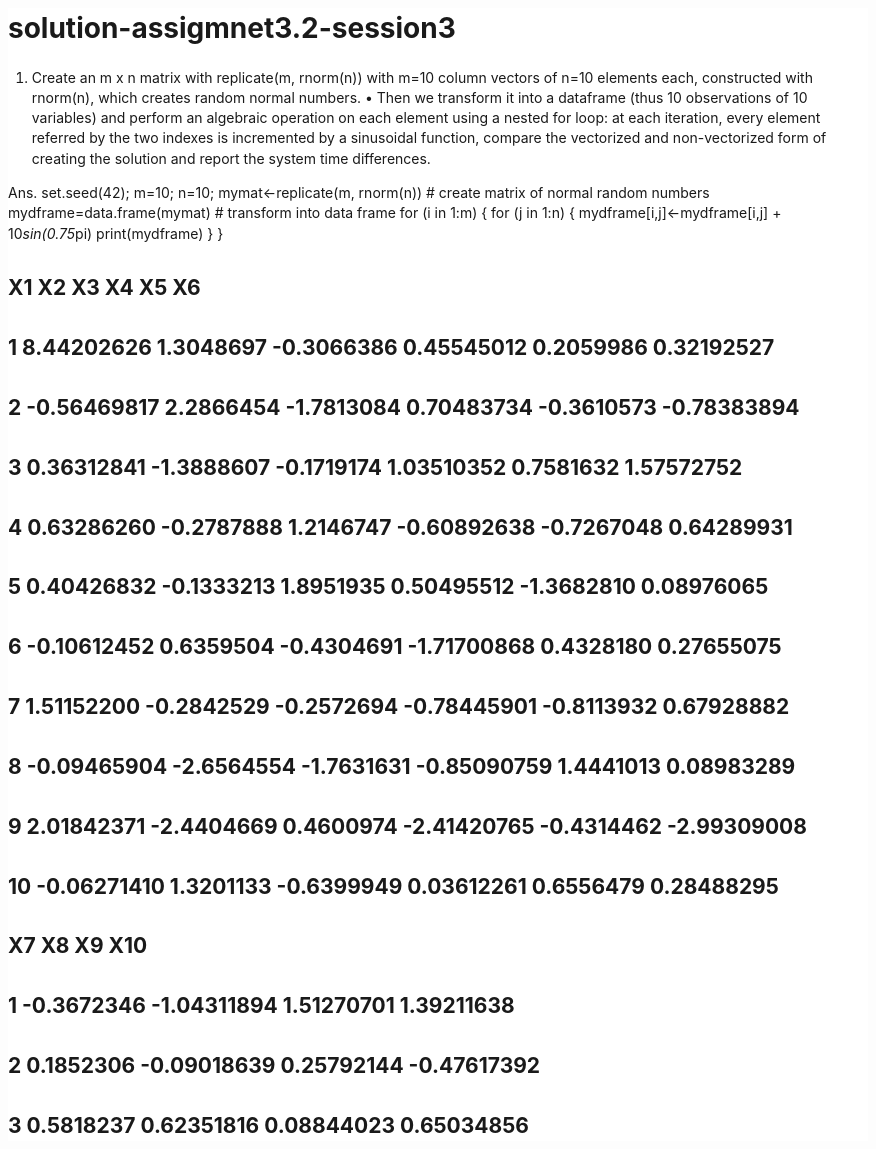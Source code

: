 # solution-assigmnet3.2-session3
1. Create an m x n matrix with replicate(m, rnorm(n)) with m=10 column vectors of n=10 elements each, constructed with rnorm(n), which creates random normal numbers. 
• Then we transform it into a dataframe (thus 10 observations of 10 variables) and perform an algebraic operation on each element using a nested for loop: at each iteration, every element referred by the two indexes is incremented by a sinusoidal function, compare the vectorized and non-vectorized form of creating the solution and report the system time differences. 


Ans.
set.seed(42);
m=10; n=10;
mymat<-replicate(m, rnorm(n)) # create matrix of normal random numbers
mydframe=data.frame(mymat)    # transform into data frame
for (i in 1:m) {
  for (j in 1:n) {
    mydframe[i,j]<-mydframe[i,j] + 10*sin(0.75*pi)
    print(mydframe)
  }
}
##             X1         X2         X3          X4         X5          X6
## 1   8.44202626  1.3048697 -0.3066386  0.45545012  0.2059986  0.32192527
## 2  -0.56469817  2.2866454 -1.7813084  0.70483734 -0.3610573 -0.78383894
## 3   0.36312841 -1.3888607 -0.1719174  1.03510352  0.7581632  1.57572752
## 4   0.63286260 -0.2787888  1.2146747 -0.60892638 -0.7267048  0.64289931
## 5   0.40426832 -0.1333213  1.8951935  0.50495512 -1.3682810  0.08976065
## 6  -0.10612452  0.6359504 -0.4304691 -1.71700868  0.4328180  0.27655075
## 7   1.51152200 -0.2842529 -0.2572694 -0.78445901 -0.8113932  0.67928882
## 8  -0.09465904 -2.6564554 -1.7631631 -0.85090759  1.4441013  0.08983289
## 9   2.01842371 -2.4404669  0.4600974 -2.41420765 -0.4314462 -2.99309008
## 10 -0.06271410  1.3201133 -0.6399949  0.03612261  0.6556479  0.28488295
##            X7          X8          X9         X10
## 1  -0.3672346 -1.04311894  1.51270701  1.39211638
## 2   0.1852306 -0.09018639  0.25792144 -0.47617392
## 3   0.5818237  0.62351816  0.08844023  0.65034856